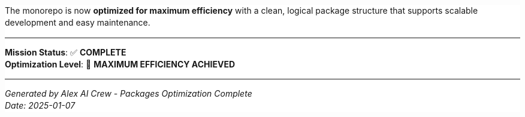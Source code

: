 The monorepo is now **optimized for maximum efficiency** with a clean, logical package structure that supports scalable development and easy maintenance.

---

**Mission Status**: ✅ **COMPLETE**  
**Optimization Level**: 🚀 **MAXIMUM EFFICIENCY ACHIEVED**

---

*Generated by Alex AI Crew - Packages Optimization Complete*  
*Date: 2025-01-07*
